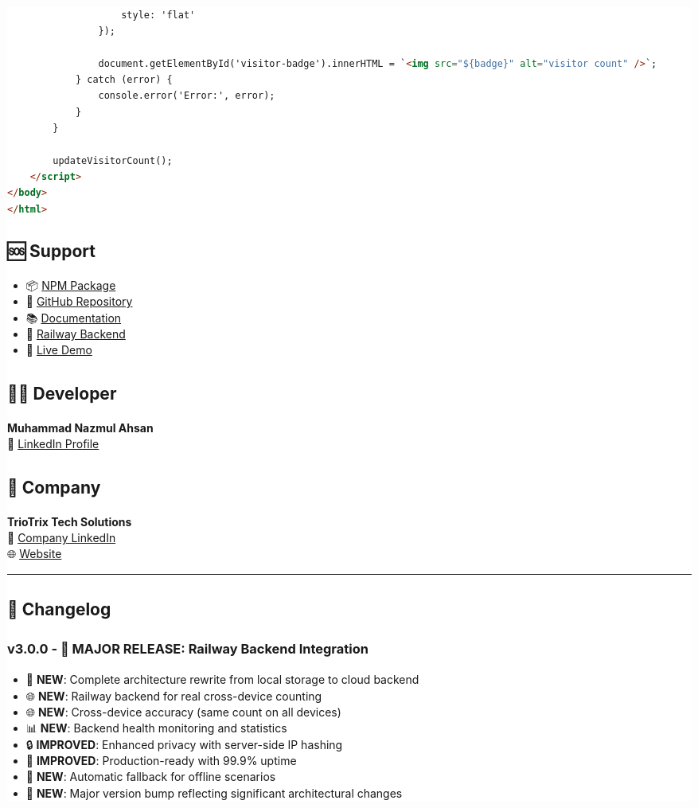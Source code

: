 ```html
                    style: 'flat'
                });
                
                document.getElementById('visitor-badge').innerHTML = `<img src="${badge}" alt="visitor count" />`;
            } catch (error) {
                console.error('Error:', error);
            }
        }
        
        updateVisitorCount();
    </script>
</body>
</html>
```

## 🆘 **Support**

- 📦 [NPM Package](https://www.npmjs.com/package/website-visitor-counter)
- 🐙 [GitHub Repository](https://github.com/mnahsanofficial/website-visitor-counter)
- 📚 [Documentation](https://github.com/mnahsanofficial/website-visitor-counter#readme)
- 🚀 [Railway Backend](https://websitevisiotrscounter-production.up.railway.app/health)
- 🎯 [Live Demo](https://my-portfolio-mnahsanofficials-projects.vercel.app/)

## 👨‍💻 **Developer**

**Muhammad Nazmul Ahsan**  
🔗 [LinkedIn Profile](https://www.linkedin.com/in/mn-ahsan/)

## 🏢 **Company**

**TrioTrix Tech Solutions**  
🔗 [Company LinkedIn](https://www.linkedin.com/company/triotrix-tech-solutions/)  
🌐 [Website](https://triotrix-website.vercel.app/)

---

## 📝 **Changelog**

### **v3.0.0** - 🎉 MAJOR RELEASE: Railway Backend Integration
- 🚀 **NEW**: Complete architecture rewrite from local storage to cloud backend
- 🌐 **NEW**: Railway backend for real cross-device counting
- 🌐 **NEW**: Cross-device accuracy (same count on all devices)
- 📊 **NEW**: Backend health monitoring and statistics
- 🔒 **IMPROVED**: Enhanced privacy with server-side IP hashing
- 🎯 **IMPROVED**: Production-ready with 99.9% uptime
- 🔄 **NEW**: Automatic fallback for offline scenarios
- 🎨 **NEW**: Major version bump reflecting significant architectural changes
